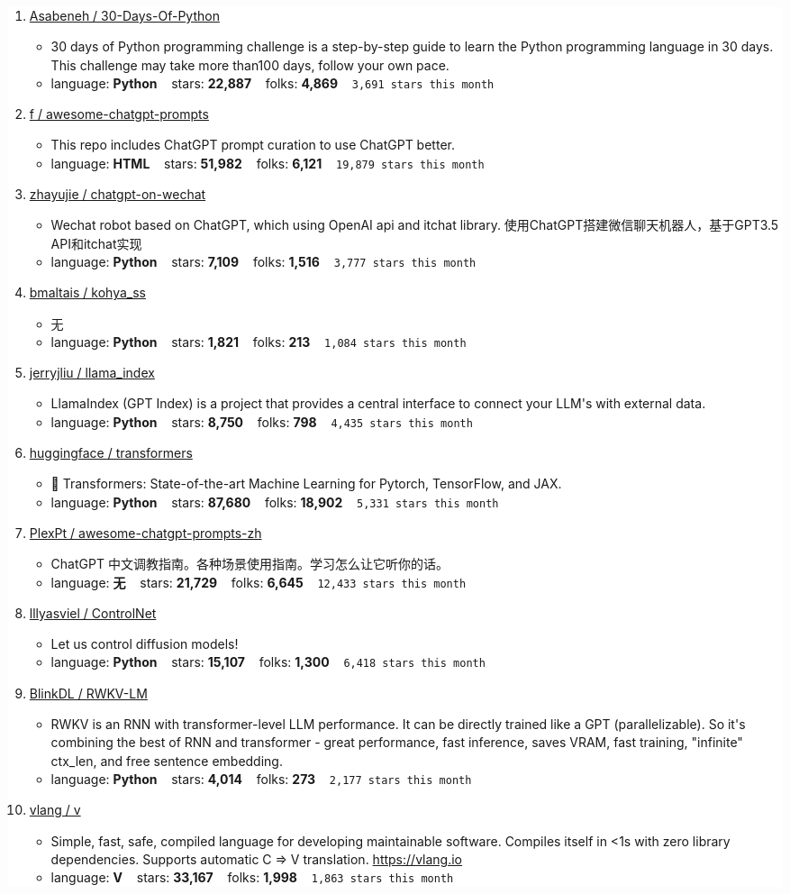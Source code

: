 1. [Asabeneh / 30-Days-Of-Python](https://github.com/Asabeneh/30-Days-Of-Python)
    - 30 days of Python programming challenge is a step-by-step guide to learn the Python programming language in 30 days. This challenge may take more than100 days, follow your own pace.
    - language: **Python** &nbsp;&nbsp; stars: **22,887** &nbsp;&nbsp; folks: **4,869**  &nbsp;&nbsp; `3,691 stars this month`

1. [f / awesome-chatgpt-prompts](https://github.com/f/awesome-chatgpt-prompts)
    - This repo includes ChatGPT prompt curation to use ChatGPT better.
    - language: **HTML** &nbsp;&nbsp; stars: **51,982** &nbsp;&nbsp; folks: **6,121**  &nbsp;&nbsp; `19,879 stars this month`

1. [zhayujie / chatgpt-on-wechat](https://github.com/zhayujie/chatgpt-on-wechat)
    - Wechat robot based on ChatGPT, which using OpenAI api and itchat library. 使用ChatGPT搭建微信聊天机器人，基于GPT3.5 API和itchat实现
    - language: **Python** &nbsp;&nbsp; stars: **7,109** &nbsp;&nbsp; folks: **1,516**  &nbsp;&nbsp; `3,777 stars this month`

1. [bmaltais / kohya_ss](https://github.com/bmaltais/kohya_ss)
    - 无
    - language: **Python** &nbsp;&nbsp; stars: **1,821** &nbsp;&nbsp; folks: **213**  &nbsp;&nbsp; `1,084 stars this month`

1. [jerryjliu / llama_index](https://github.com/jerryjliu/llama_index)
    - LlamaIndex (GPT Index) is a project that provides a central interface to connect your LLM's with external data.
    - language: **Python** &nbsp;&nbsp; stars: **8,750** &nbsp;&nbsp; folks: **798**  &nbsp;&nbsp; `4,435 stars this month`

1. [huggingface / transformers](https://github.com/huggingface/transformers)
    - 🤗 Transformers: State-of-the-art Machine Learning for Pytorch, TensorFlow, and JAX.
    - language: **Python** &nbsp;&nbsp; stars: **87,680** &nbsp;&nbsp; folks: **18,902**  &nbsp;&nbsp; `5,331 stars this month`

1. [PlexPt / awesome-chatgpt-prompts-zh](https://github.com/PlexPt/awesome-chatgpt-prompts-zh)
    - ChatGPT 中文调教指南。各种场景使用指南。学习怎么让它听你的话。
    - language: **无** &nbsp;&nbsp; stars: **21,729** &nbsp;&nbsp; folks: **6,645**  &nbsp;&nbsp; `12,433 stars this month`

1. [lllyasviel / ControlNet](https://github.com/lllyasviel/ControlNet)
    - Let us control diffusion models!
    - language: **Python** &nbsp;&nbsp; stars: **15,107** &nbsp;&nbsp; folks: **1,300**  &nbsp;&nbsp; `6,418 stars this month`

1. [BlinkDL / RWKV-LM](https://github.com/BlinkDL/RWKV-LM)
    - RWKV is an RNN with transformer-level LLM performance. It can be directly trained like a GPT (parallelizable). So it's combining the best of RNN and transformer - great performance, fast inference, saves VRAM, fast training, "infinite" ctx_len, and free sentence embedding.
    - language: **Python** &nbsp;&nbsp; stars: **4,014** &nbsp;&nbsp; folks: **273**  &nbsp;&nbsp; `2,177 stars this month`

1. [vlang / v](https://github.com/vlang/v)
    - Simple, fast, safe, compiled language for developing maintainable software. Compiles itself in <1s with zero library dependencies. Supports automatic C => V translation. https://vlang.io
    - language: **V** &nbsp;&nbsp; stars: **33,167** &nbsp;&nbsp; folks: **1,998**  &nbsp;&nbsp; `1,863 stars this month`
